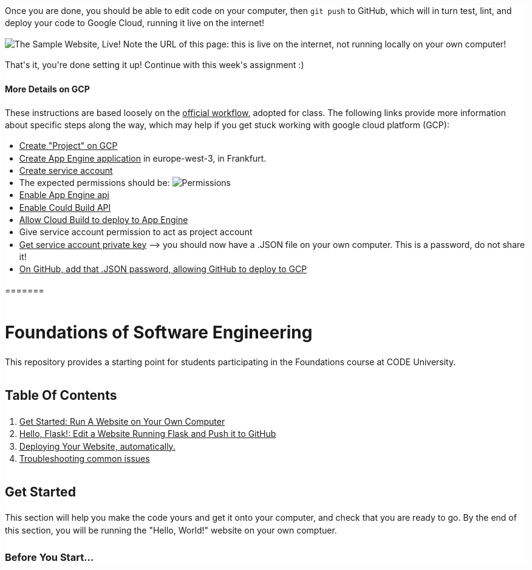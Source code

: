 Once you are done, you should be able to edit code on your computer, then `git push` to GitHub, which will in turn test, lint, and deploy your code to Google Cloud, running it live on the internet! 

![The Sample Website, Live!](./documentation/FlaskLiveGCP.png?raw=true)
Note the URL of this page: this is live on the internet, not running locally on your own computer!

That's it, you're done setting it up! Continue with this week's assignment :)

#### More Details on GCP

These instructions are based loosely on the [official workflow](https://github.com/google-github-actions/deploy-appengine), adopted for class. The following links provide more information about specific steps along the way, which may help if you get stuck working with google cloud platform (GCP):
- [Create "Project" on GCP](https://cloud.google.com/resource-manager/docs/creating-managing-projects)
- [Create App Engine application](https://console.cloud.google.com/appengine/create) in europe-west-3, in Frankfurt.
- [Create service account](https://cloud.google.com/iam/docs/creating-managing-service-accounts)
- The expected permissions should be: ![Permissions](./documentation/service-account-permissions.png?raw=true)
- [Enable App Engine api](https://console.developers.google.com/apis/library/appengine.googleapis.com)
- [Enable Could Build API](
https://console.cloud.google.com/marketplace/product/google/cloudbuild.googleapis.com)
- [Allow Cloud Build to deploy to App Engine](
https://cloud.google.com/cloud-build/docs/deploying-builds/deploy-appengine#grant-permissions)
- Give service account permission to act as project account 
- [Get service account private key](https://cloud.google.com/iam/docs/creating-managing-service-account-keys) --> you should now have a .JSON file on your own computer. This is a password, do not share it! 
- [On GitHub, add that .JSON password, allowing GitHub to deploy to GCP](https://docs.github.com/en/free-pro-team@latest/actions/reference/encrypted-secrets)

=======
# Foundations of Software Engineering
This repository provides a starting point for students participating in the Foundations course at CODE University.

## Table Of Contents
1. [Get Started: Run A Website on Your Own Computer](#get-started)
1. [Hello, Flask!: Edit a Website Running Flask and Push it to GitHub](#hello-flask!)
1. [Deploying Your Website, automatically. ](#deploying-your-website)
1. [Troubleshooting common issues](#get-started)
## Get Started
This section will help you make the code yours and get it onto your computer, and check that you are ready to go. By the end of this section, you will be running the "Hello, World!" website on your own comptuer.

### Before You Start...
